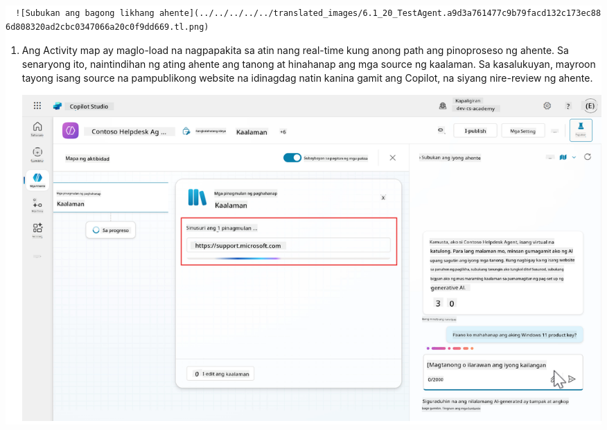       ![Subukan ang bagong likhang ahente](../../../../../translated_images/6.1_20_TestAgent.a9d3a761477c9b79facd132c173ec886d808320ad2cbc0347066a20c0f9dd669.tl.png)

1. Ang Activity map ay maglo-load na nagpapakita sa atin nang real-time kung anong path ang pinoproseso ng ahente. Sa senaryong ito, naintindihan ng ating ahente ang tanong at hinahanap ang mga source ng kaalaman. Sa kasalukuyan, mayroon tayong isang source na pampublikong website na idinagdag natin kanina gamit ang Copilot, na siyang nire-review ng ahente.

      ![Nire-review ang mga source ng kaalaman](../../../../../translated_images/6.1_21_ReviewingSources.78068042898e2960667393c931e120dbe80f6b74c9af222b79446f7a82d5c757.tl.png)
